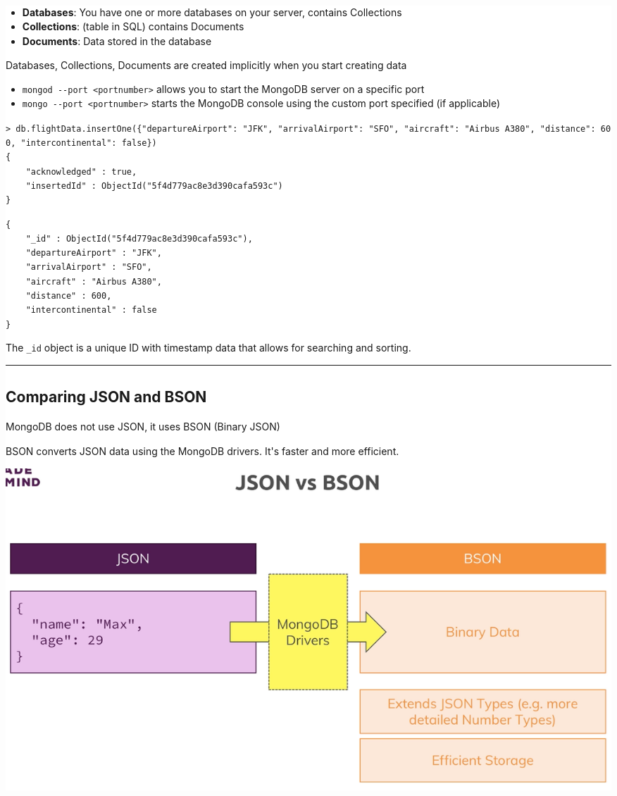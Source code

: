 - **Databases**: You have one or more databases on your server, contains Collections
- **Collections**: (table in SQL) contains Documents
- **Documents**: Data stored in the database

Databases, Collections, Documents are created implicitly when you start creating data

- `mongod --port <portnumber>` allows you to start the MongoDB server on a specific port
- `mongo --port <portnumber>` starts the MongoDB console using the custom port specified (if applicable)

```
> db.flightData.insertOne({"departureAirport": "JFK", "arrivalAirport": "SFO", "aircraft": "Airbus A380", "distance": 600, "intercontinental": false})
{
	"acknowledged" : true,
	"insertedId" : ObjectId("5f4d779ac8e3d390cafa593c")
}
```

```
{
	"_id" : ObjectId("5f4d779ac8e3d390cafa593c"),
	"departureAirport" : "JFK",
	"arrivalAirport" : "SFO",
	"aircraft" : "Airbus A380",
	"distance" : 600,
	"intercontinental" : false
}
```

The `_id` object is a unique ID with timestamp data that allows for searching and sorting.

---

## Comparing JSON and BSON

MongoDB does not use JSON, it uses BSON (Binary JSON)

BSON converts JSON data using the MongoDB drivers. It's faster and more efficient.

![](2020-08-31-18-23-30.png)
